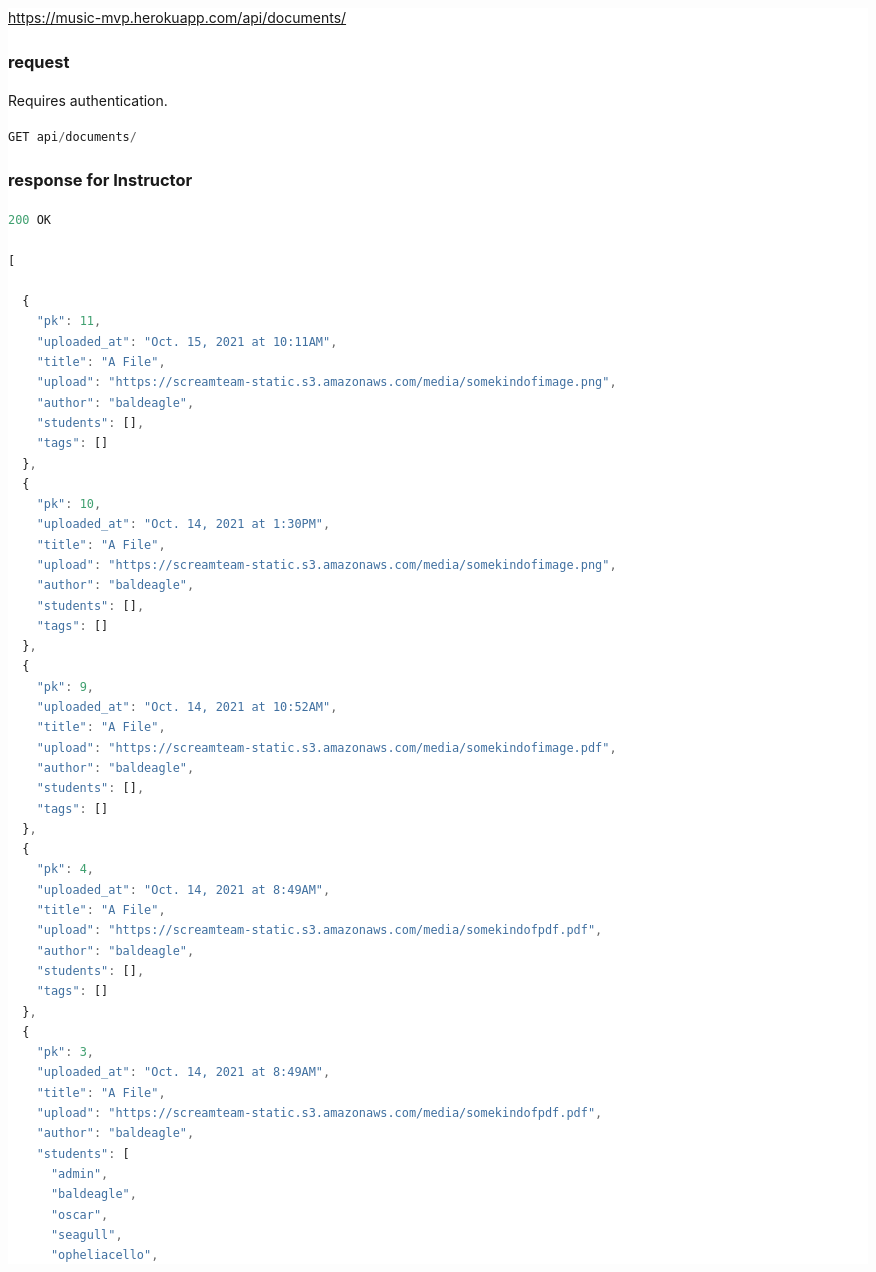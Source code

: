 https://music-mvp.herokuapp.com/api/documents/

### request

Requires authentication.

```jsx
GET api/documents/
```

### response for Instructor

```jsx
200 OK

[

  {
    "pk": 11,
    "uploaded_at": "Oct. 15, 2021 at 10:11AM",
    "title": "A File",
    "upload": "https://screamteam-static.s3.amazonaws.com/media/somekindofimage.png",
    "author": "baldeagle",
    "students": [],
    "tags": []
  },
  {
    "pk": 10,
    "uploaded_at": "Oct. 14, 2021 at 1:30PM",
    "title": "A File",
    "upload": "https://screamteam-static.s3.amazonaws.com/media/somekindofimage.png",
    "author": "baldeagle",
    "students": [],
    "tags": []
  },
  {
    "pk": 9,
    "uploaded_at": "Oct. 14, 2021 at 10:52AM",
    "title": "A File",
    "upload": "https://screamteam-static.s3.amazonaws.com/media/somekindofimage.pdf",
    "author": "baldeagle",
    "students": [],
    "tags": []
  },
  {
    "pk": 4,
    "uploaded_at": "Oct. 14, 2021 at 8:49AM",
    "title": "A File",
    "upload": "https://screamteam-static.s3.amazonaws.com/media/somekindofpdf.pdf",
    "author": "baldeagle",
    "students": [],
    "tags": []
  },
  {
    "pk": 3,
    "uploaded_at": "Oct. 14, 2021 at 8:49AM",
    "title": "A File",
    "upload": "https://screamteam-static.s3.amazonaws.com/media/somekindofpdf.pdf",
    "author": "baldeagle",
    "students": [
      "admin",
      "baldeagle",
      "oscar",
      "seagull",
      "opheliacello",
```